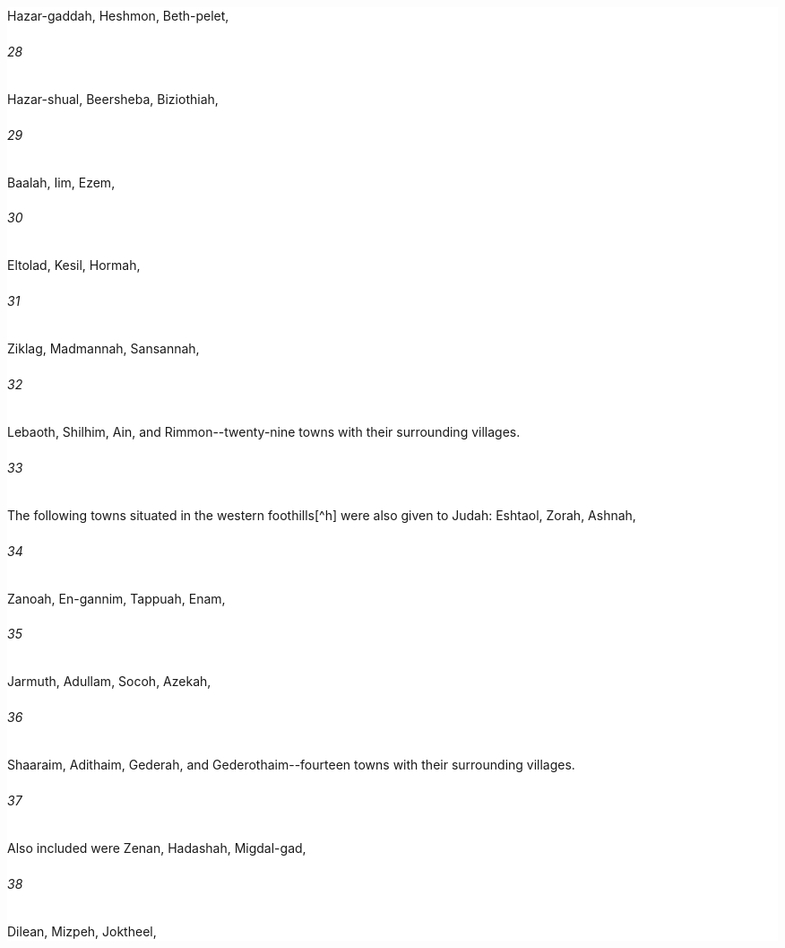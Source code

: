 Hazar-gaddah, Heshmon, Beth-pelet, 



###### 28 

Hazar-shual, Beersheba, Biziothiah, 



###### 29 

Baalah, Iim, Ezem, 



###### 30 

Eltolad, Kesil, Hormah, 



###### 31 

Ziklag, Madmannah, Sansannah, 



###### 32 

Lebaoth, Shilhim, Ain, and Rimmon--twenty-nine towns with their surrounding villages. 



###### 33 

The following towns situated in the western foothills[^h] were also given to Judah: Eshtaol, Zorah, Ashnah, 



###### 34 

Zanoah, En-gannim, Tappuah, Enam, 



###### 35 

Jarmuth, Adullam, Socoh, Azekah, 



###### 36 

Shaaraim, Adithaim, Gederah, and Gederothaim--fourteen towns with their surrounding villages. 



###### 37 

Also included were Zenan, Hadashah, Migdal-gad, 



###### 38 

Dilean, Mizpeh, Joktheel, 
